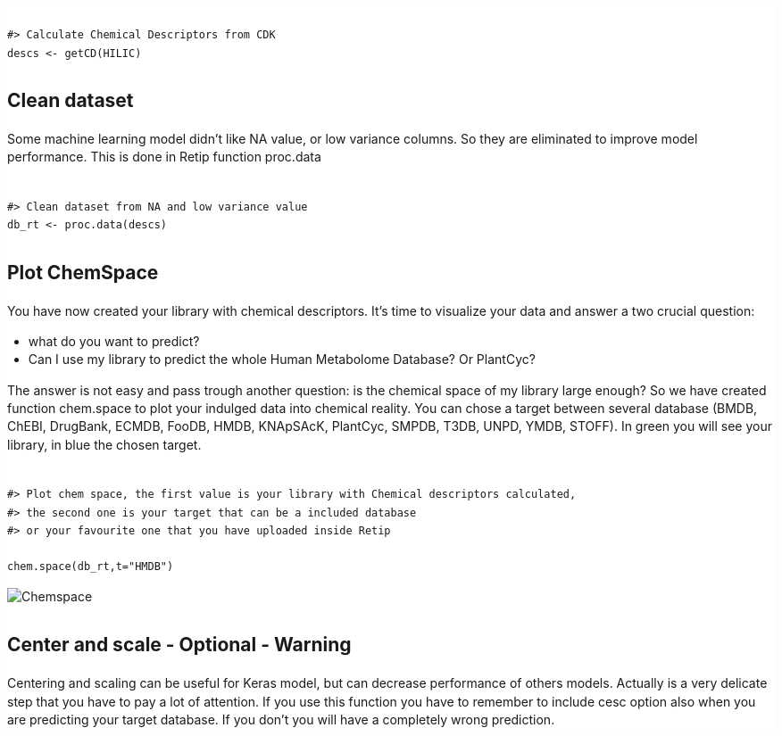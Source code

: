 
```{r}

#> Calculate Chemical Descriptors from CDK
descs <- getCD(HILIC)

```

## Clean dataset

Some machine learning model didn’t like NA value, or low variance columns. 
So they are eliminated to improve model performance.
This is done in Retip function proc.data 

```{r}

#> Clean dataset from NA and low variance value
db_rt <- proc.data(descs)

```


## Plot ChemSpace

You have now created your library with chemical descriptors. 
It’s time to visualize your data and answer a two crucial question: 

- what do you want to predict? 
- Can I use my library to predict the whole Human Metabolome Database? Or PlantCyc?

The answer is not easy and pass trough another question: is the chemical space of my library large enough?
So we have created function chem.space to plot your indulged data into chemical reality. You can chose a target between several database (BMDB, ChEBI, DrugBank, ECMDB, FooDB, HMDB, KNApSAcK, PlantCyc, SMPDB, T3DB, UNPD, YMDB, STOFF). 
In green you will see your library, in blue the chosen target.

```{r}

#> Plot chem space, the first value is your library with Chemical descriptors calculated, 
#> the second one is your target that can be a included database 
#> or your favourite one that you have uploaded inside Retip

chem.space(db_rt,t="HMDB")

```

![Chemspace](/vignettes/chemspace.jpeg)


## Center and scale - Optional - Warning

Centering and scaling can be useful for Keras model, but can decrease performance of others models. 
Actually is a very delicate step that you have to pay a lot of attention. If you use this function you have to remember to include cesc option also when you are predicting your target database. If you don’t you will have a completely wrong prediction. 
